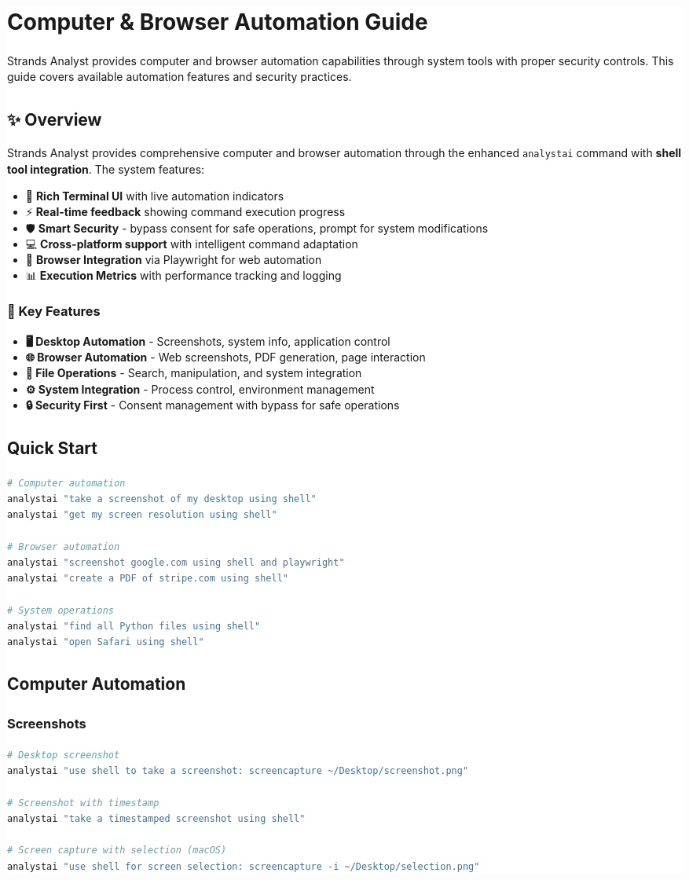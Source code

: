 # Computer & Browser Automation Guide

Strands Analyst provides computer and browser automation capabilities through system tools with proper security controls. This guide covers available automation features and security practices.

## ✨ Overview

Strands Analyst provides comprehensive computer and browser automation through the enhanced `analystai` command with **shell tool integration**. The system features:

- 🎨 **Rich Terminal UI** with live automation indicators
- ⚡ **Real-time feedback** showing command execution progress
- 🛡️ **Smart Security** - bypass consent for safe operations, prompt for system modifications
- 💻 **Cross-platform support** with intelligent command adaptation
- 🔧 **Browser Integration** via Playwright for web automation
- 📊 **Execution Metrics** with performance tracking and logging

### 🚀 Key Features

- **🖥️ Desktop Automation** - Screenshots, system info, application control
- **🌐 Browser Automation** - Web screenshots, PDF generation, page interaction  
- **📁 File Operations** - Search, manipulation, and system integration
- **⚙️ System Integration** - Process control, environment management
- **🔒 Security First** - Consent management with bypass for safe operations

## Quick Start

```bash
# Computer automation
analystai "take a screenshot of my desktop using shell"
analystai "get my screen resolution using shell" 

# Browser automation
analystai "screenshot google.com using shell and playwright"
analystai "create a PDF of stripe.com using shell"

# System operations
analystai "find all Python files using shell"
analystai "open Safari using shell"
```

## Computer Automation

### Screenshots

```bash
# Desktop screenshot
analystai "use shell to take a screenshot: screencapture ~/Desktop/screenshot.png"

# Screenshot with timestamp
analystai "take a timestamped screenshot using shell"

# Screen capture with selection (macOS)
analystai "use shell for screen selection: screencapture -i ~/Desktop/selection.png"
```
